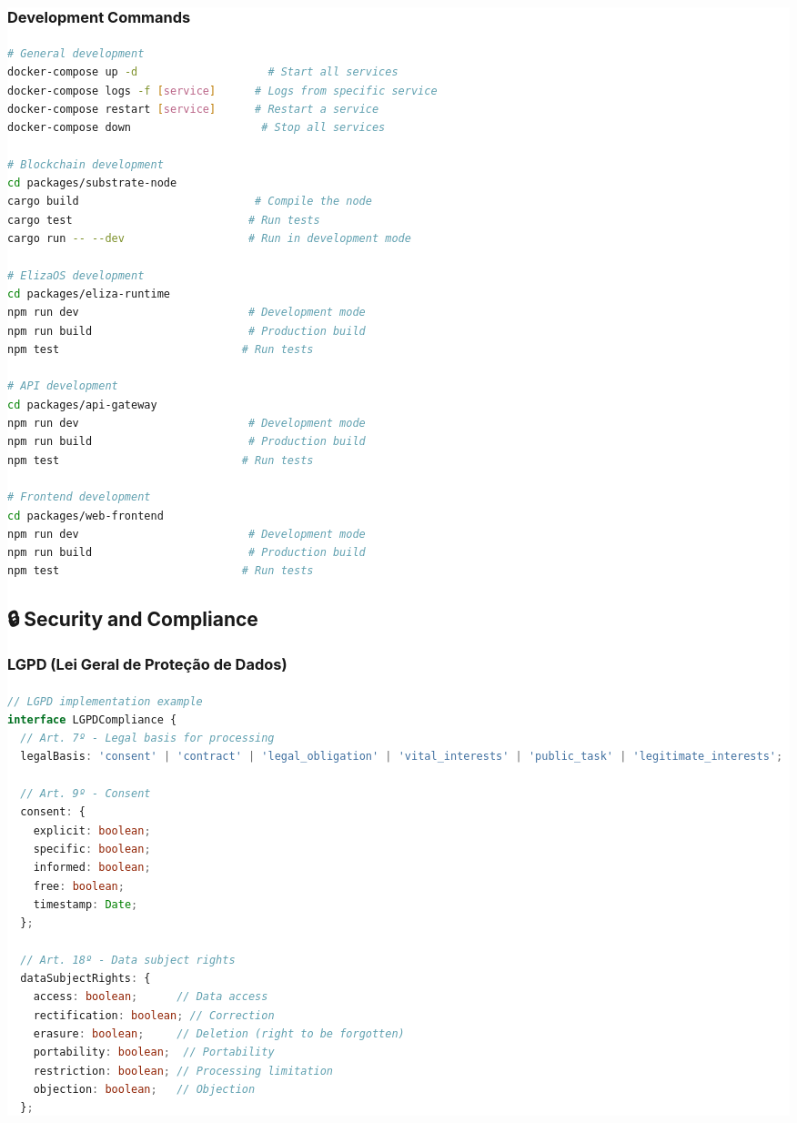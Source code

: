 
### Development Commands

```bash
# General development
docker-compose up -d                    # Start all services
docker-compose logs -f [service]      # Logs from specific service
docker-compose restart [service]      # Restart a service
docker-compose down                    # Stop all services

# Blockchain development
cd packages/substrate-node
cargo build                           # Compile the node
cargo test                           # Run tests
cargo run -- --dev                   # Run in development mode

# ElizaOS development
cd packages/eliza-runtime
npm run dev                          # Development mode
npm run build                        # Production build
npm test                            # Run tests

# API development
cd packages/api-gateway
npm run dev                          # Development mode
npm run build                        # Production build
npm test                            # Run tests

# Frontend development
cd packages/web-frontend
npm run dev                          # Development mode
npm run build                        # Production build
npm test                            # Run tests
```

## 🔒 Security and Compliance

### LGPD (Lei Geral de Proteção de Dados)

```typescript
// LGPD implementation example
interface LGPDCompliance {
  // Art. 7º - Legal basis for processing
  legalBasis: 'consent' | 'contract' | 'legal_obligation' | 'vital_interests' | 'public_task' | 'legitimate_interests';
  
  // Art. 9º - Consent
  consent: {
    explicit: boolean;
    specific: boolean;
    informed: boolean;
    free: boolean;
    timestamp: Date;
  };
  
  // Art. 18º - Data subject rights
  dataSubjectRights: {
    access: boolean;      // Data access
    rectification: boolean; // Correction
    erasure: boolean;     // Deletion (right to be forgotten)
    portability: boolean;  // Portability
    restriction: boolean; // Processing limitation
    objection: boolean;   // Objection
  };
```